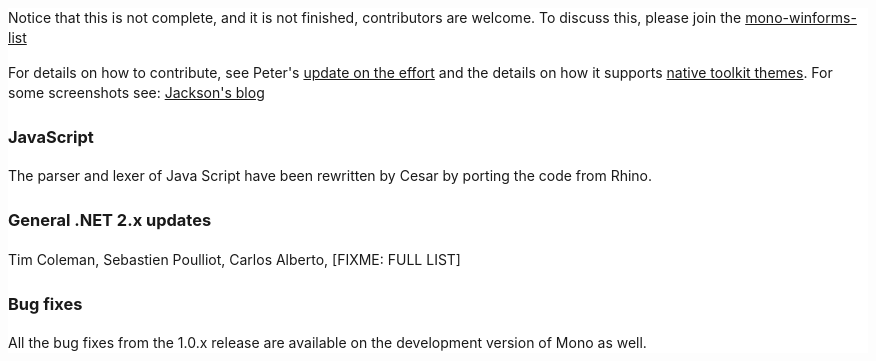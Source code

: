 Notice that this is not complete, and it is not finished, contributors are welcome. To discuss this, please join the [mono-winforms-list](http://lists.ximian.com/mailman/listinfo/mono-winforms-list)

For details on how to contribute, see Peter's [update on the effort](http://lists.ximian.com/archives/public/mono-winforms-list/2004-September/000857.html) and the details on how it supports [native toolkit themes](http://lists.ximian.com/archives/public/mono-winforms-list/2004-September/000858.html). For some screenshots see: [Jackson's blog](http://primates.ximian.com/~jackson/blog/archive/2004/Sep-20.html)

### JavaScript

The parser and lexer of Java Script have been rewritten by Cesar by porting the code from Rhino.

### General .NET 2.x updates

Tim Coleman, Sebastien Poulliot, Carlos Alberto, [FIXME: FULL LIST]

### Bug fixes

All the bug fixes from the 1.0.x release are available on the development version of Mono as well.

